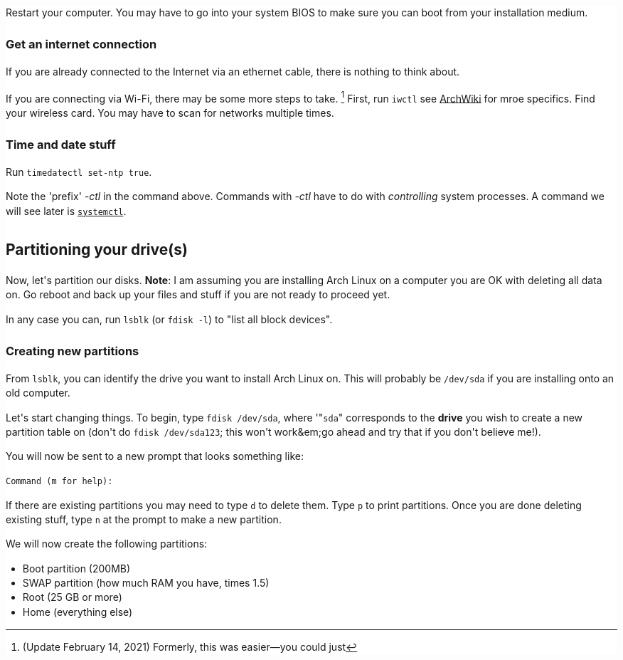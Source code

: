 Restart your computer. You may have to go into your system BIOS to make sure you can boot from your installation medium.

### Get an internet connection

If you are already connected to the Internet via an ethernet cable, there is
nothing to think about. 

If you are connecting via Wi-Fi, there may be some more steps to take. [^1]
First, run `iwctl` see [ArchWiki](https://wiki.archlinux.org/index.php/Iwd) for
mroe specifics. Find your wireless card. You may have to scan for networks
multiple times.

### Time and date stuff

Run `timedatectl set-ntp true`.

Note the 'prefix' *-ctl* in the command above. Commands with *-ctl*
have to do with *controlling* system processes. A command we will see
later is
[`systemctl`](https://wiki.archlinux.org/index.php/Systemd#Basic_systemctl_usage).

## Partitioning your drive(s)

Now, let's partition our disks. **Note**: I am assuming you are
installing Arch Linux on a computer you are OK with deleting all data
on. Go reboot and back up your files and stuff if you are not ready to
proceed yet.

In any case you can, run `lsblk` (or `fdisk -l`) to "list all block
devices".

### Creating new partitions

From `lsblk`, you can identify the drive you want to install Arch Linux on.
This will probably be `/dev/sda` if you are installing onto an old computer.

Let's start changing things.  To begin, type `fdisk /dev/sda`, where
'"`sda`" corresponds to the **drive** you wish to create a new
partition table on (don't do `fdisk /dev/sda123`; this won't
work&em;go ahead and try that if you don't believe me!).

You will now be sent to a new prompt that looks something like:

    Command (m for help):

If there are existing partitions you may need to type `d` to delete them.
Type `p` to print partitions. Once you are done deleting existing stuff, type
`n` at the prompt to make a new partition.

We will now create the following partitions:

- Boot partition (200MB)
- SWAP partition (how much RAM you have, times 1.5)
- Root (25 GB or more)
- Home (everything else)


[^1]: (Update February 14, 2021) Formerly, this was easier&mdash;you could just